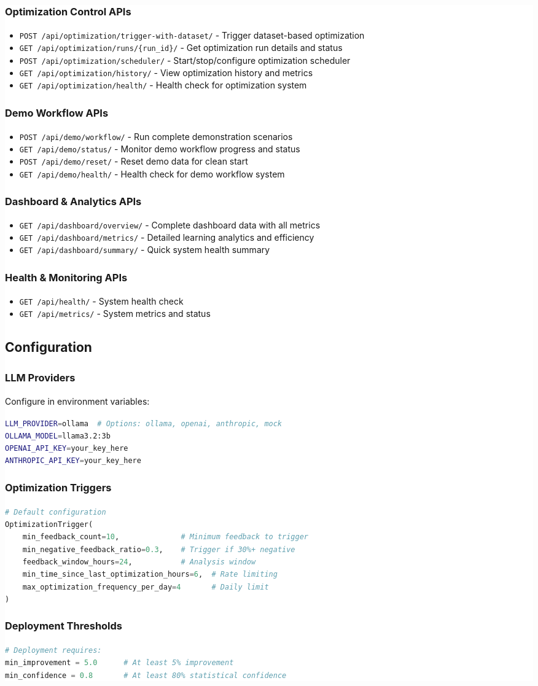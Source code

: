### Optimization Control APIs
- `POST /api/optimization/trigger-with-dataset/` - Trigger dataset-based optimization
- `GET /api/optimization/runs/{run_id}/` - Get optimization run details and status
- `POST /api/optimization/scheduler/` - Start/stop/configure optimization scheduler
- `GET /api/optimization/history/` - View optimization history and metrics
- `GET /api/optimization/health/` - Health check for optimization system

### Demo Workflow APIs
- `POST /api/demo/workflow/` - Run complete demonstration scenarios
- `GET /api/demo/status/` - Monitor demo workflow progress and status
- `POST /api/demo/reset/` - Reset demo data for clean start
- `GET /api/demo/health/` - Health check for demo workflow system

### Dashboard & Analytics APIs
- `GET /api/dashboard/overview/` - Complete dashboard data with all metrics
- `GET /api/dashboard/metrics/` - Detailed learning analytics and efficiency
- `GET /api/dashboard/summary/` - Quick system health summary

### Health & Monitoring APIs
- `GET /api/health/` - System health check
- `GET /api/metrics/` - System metrics and status

## Configuration

### LLM Providers
Configure in environment variables:
```bash
LLM_PROVIDER=ollama  # Options: ollama, openai, anthropic, mock
OLLAMA_MODEL=llama3.2:3b
OPENAI_API_KEY=your_key_here
ANTHROPIC_API_KEY=your_key_here
```

### Optimization Triggers
```python
# Default configuration
OptimizationTrigger(
    min_feedback_count=10,              # Minimum feedback to trigger
    min_negative_feedback_ratio=0.3,    # Trigger if 30%+ negative
    feedback_window_hours=24,           # Analysis window
    min_time_since_last_optimization_hours=6,  # Rate limiting
    max_optimization_frequency_per_day=4       # Daily limit
)
```

### Deployment Thresholds
```python
# Deployment requires:
min_improvement = 5.0      # At least 5% improvement
min_confidence = 0.8       # At least 80% statistical confidence
```
